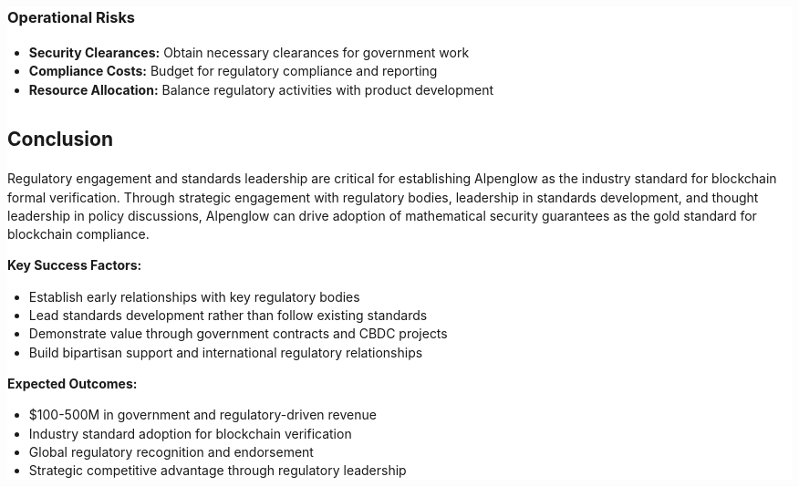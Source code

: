 ### Operational Risks
- **Security Clearances:** Obtain necessary clearances for government work
- **Compliance Costs:** Budget for regulatory compliance and reporting
- **Resource Allocation:** Balance regulatory activities with product development

## Conclusion

Regulatory engagement and standards leadership are critical for establishing Alpenglow as the industry standard for blockchain formal verification. Through strategic engagement with regulatory bodies, leadership in standards development, and thought leadership in policy discussions, Alpenglow can drive adoption of mathematical security guarantees as the gold standard for blockchain compliance.

**Key Success Factors:**
- Establish early relationships with key regulatory bodies
- Lead standards development rather than follow existing standards
- Demonstrate value through government contracts and CBDC projects
- Build bipartisan support and international regulatory relationships

**Expected Outcomes:**
- $100-500M in government and regulatory-driven revenue
- Industry standard adoption for blockchain verification
- Global regulatory recognition and endorsement
- Strategic competitive advantage through regulatory leadership
